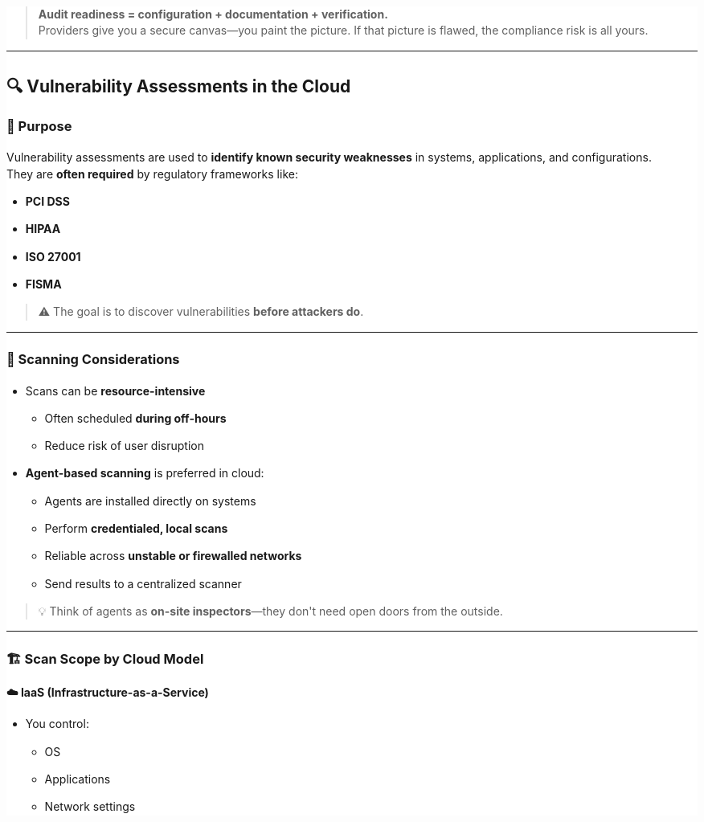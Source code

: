 > **Audit readiness = configuration + documentation + verification.**  
> Providers give you a secure canvas—you paint the picture. If that picture is flawed, the compliance risk is all yours.
---
## 🔍 Vulnerability Assessments in the Cloud

### 🎯 Purpose

Vulnerability assessments are used to **identify known security weaknesses** in systems, applications, and configurations.  
They are **often required** by regulatory frameworks like:

- **PCI DSS**
    
- **HIPAA**
    
- **ISO 27001**
    
- **FISMA**
    

> ⚠️ The goal is to discover vulnerabilities **before attackers do**.

---

### 🧪 Scanning Considerations

- Scans can be **resource-intensive**
    
    - Often scheduled **during off-hours**
        
    - Reduce risk of user disruption
        
- **Agent-based scanning** is preferred in cloud:
    
    - Agents are installed directly on systems
        
    - Perform **credentialed, local scans**
        
    - Reliable across **unstable or firewalled networks**
        
    - Send results to a centralized scanner
        

> 💡 Think of agents as **on-site inspectors**—they don't need open doors from the outside.

---

### 🏗️ Scan Scope by Cloud Model

#### ☁️ IaaS (Infrastructure-as-a-Service)

- You control:
    
    - OS
        
    - Applications
        
    - Network settings
        